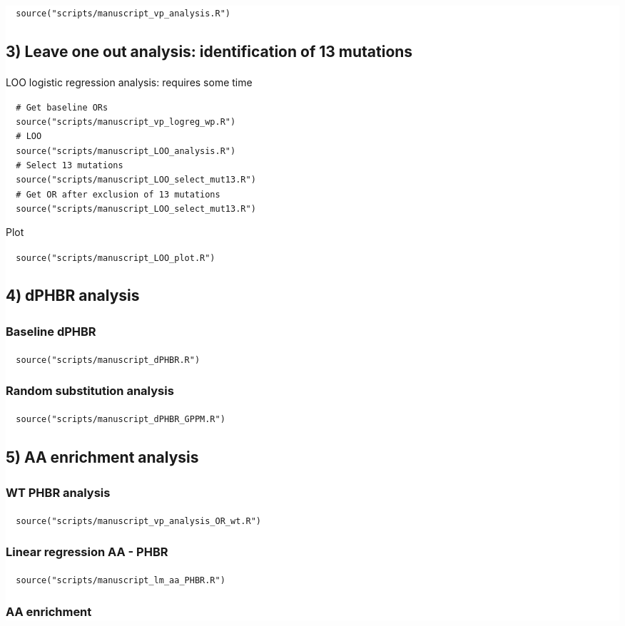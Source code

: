 ```{r}
  source("scripts/manuscript_vp_analysis.R")
```

## 3) Leave one out analysis: identification of 13 mutations

LOO logistic regression analysis: requires some time

```{r, eval=F}
  # Get baseline ORs
  source("scripts/manuscript_vp_logreg_wp.R")
  # LOO
  source("scripts/manuscript_LOO_analysis.R")
  # Select 13 mutations
  source("scripts/manuscript_LOO_select_mut13.R")
  # Get OR after exclusion of 13 mutations
  source("scripts/manuscript_LOO_select_mut13.R")
```

Plot
```{r}
  source("scripts/manuscript_LOO_plot.R")
```

## 4) dPHBR analysis

### Baseline dPHBR

```{r}
  source("scripts/manuscript_dPHBR.R")
```

### Random substitution analysis

```{r}
  source("scripts/manuscript_dPHBR_GPPM.R")
```

## 5) AA enrichment analysis

### WT PHBR analysis

```{r}
  source("scripts/manuscript_vp_analysis_OR_wt.R")
```

### Linear regression AA - PHBR

```{r}
  source("scripts/manuscript_lm_aa_PHBR.R")
```

### AA enrichment
